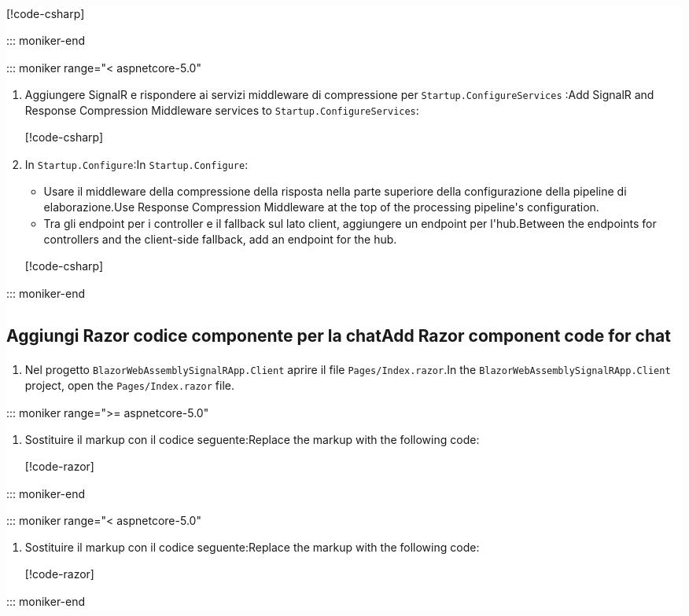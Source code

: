    [!code-csharp[](signalr-blazor/samples/5.x/BlazorWebAssemblySignalRApp/Server/Startup.cs?name=snippet_Configure&highlight=3,26)]

::: moniker-end

::: moniker range="< aspnetcore-5.0"

1. <span data-ttu-id="4f7e8-227">Aggiungere SignalR e rispondere ai servizi middleware di compressione per `Startup.ConfigureServices` :</span><span class="sxs-lookup"><span data-stu-id="4f7e8-227">Add SignalR and Response Compression Middleware services to `Startup.ConfigureServices`:</span></span>

   [!code-csharp[](signalr-blazor/samples/3.x/BlazorWebAssemblySignalRApp/Server/Startup.cs?name=snippet_ConfigureServices&highlight=3,5-9)]

1. <span data-ttu-id="4f7e8-228">In `Startup.Configure`:</span><span class="sxs-lookup"><span data-stu-id="4f7e8-228">In `Startup.Configure`:</span></span>

   * <span data-ttu-id="4f7e8-229">Usare il middleware della compressione della risposta nella parte superiore della configurazione della pipeline di elaborazione.</span><span class="sxs-lookup"><span data-stu-id="4f7e8-229">Use Response Compression Middleware at the top of the processing pipeline's configuration.</span></span>
   * <span data-ttu-id="4f7e8-230">Tra gli endpoint per i controller e il fallback sul lato client, aggiungere un endpoint per l'hub.</span><span class="sxs-lookup"><span data-stu-id="4f7e8-230">Between the endpoints for controllers and the client-side fallback, add an endpoint for the hub.</span></span>

   [!code-csharp[](signalr-blazor/samples/3.x/BlazorWebAssemblySignalRApp/Server/Startup.cs?name=snippet_Configure&highlight=3,25)]

::: moniker-end

## <a name="add-razor-component-code-for-chat"></a><span data-ttu-id="4f7e8-231">Aggiungi Razor codice componente per la chat</span><span class="sxs-lookup"><span data-stu-id="4f7e8-231">Add Razor component code for chat</span></span>

1. <span data-ttu-id="4f7e8-232">Nel progetto `BlazorWebAssemblySignalRApp.Client` aprire il file `Pages/Index.razor`.</span><span class="sxs-lookup"><span data-stu-id="4f7e8-232">In the `BlazorWebAssemblySignalRApp.Client` project, open the `Pages/Index.razor` file.</span></span>

::: moniker range=">= aspnetcore-5.0"

1. <span data-ttu-id="4f7e8-233">Sostituire il markup con il codice seguente:</span><span class="sxs-lookup"><span data-stu-id="4f7e8-233">Replace the markup with the following code:</span></span>

   [!code-razor[](signalr-blazor/samples/5.x/BlazorWebAssemblySignalRApp/Client/Pages/Index.razor)]

::: moniker-end

::: moniker range="< aspnetcore-5.0"

1. <span data-ttu-id="4f7e8-234">Sostituire il markup con il codice seguente:</span><span class="sxs-lookup"><span data-stu-id="4f7e8-234">Replace the markup with the following code:</span></span>

   [!code-razor[](signalr-blazor/samples/3.x/BlazorWebAssemblySignalRApp/Client/Pages/Index.razor)]

::: moniker-end
